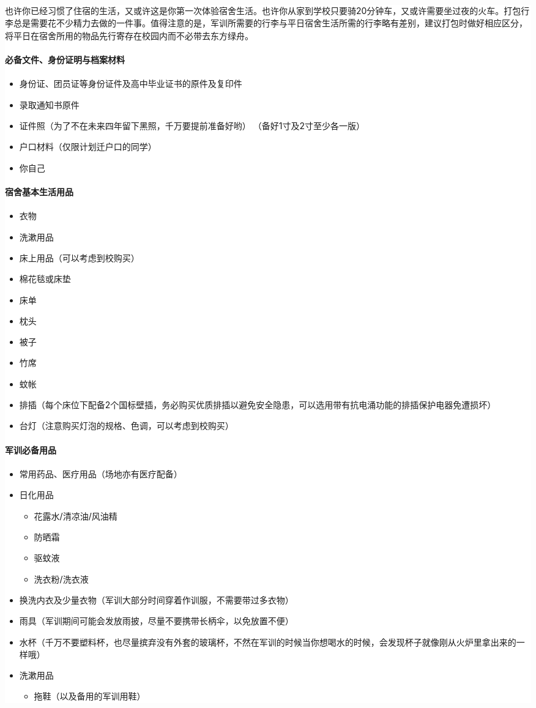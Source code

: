 也许你已经习惯了住宿的生活，又或许这是你第一次体验宿舍生活。也许你从家到学校只要骑20分钟车，又或许需要坐过夜的火车。打包行李总是需要花不少精力去做的一件事。值得注意的是，军训所需要的行李与平日宿舍生活所需的行李略有差别，建议打包时做好相应区分，将平日在宿舍所用的物品先行寄存在校园内而不必带去东方绿舟。

#### 必备文件、身份证明与档案材料

-   身份证、团员证等身份证件及高中毕业证书的原件及复印件

-   录取通知书原件

-   证件照（为了不在未来四年留下黑照，千万要提前准备好哟）
    （备好1寸及2寸至少各一版）

-   户口材料（仅限计划迁户口的同学）

-   你自己

#### 宿舍基本生活用品

-   衣物

-   洗漱用品

-   床上用品（可以考虑到校购买）

-   棉花毯或床垫

-   床单

-   枕头

-   被子

-   竹席

-   蚊帐

-   排插（每个床位下配备2个国标壁插，务必购买优质排插以避免安全隐患，可以选用带有抗电涌功能的排插保护电器免遭损坏）

-   台灯（注意购买灯泡的规格、色调，可以考虑到校购买）

#### 军训必备用品

-   常用药品、医疗用品（场地亦有医疗配备）

-   日化用品

    -   花露水/清凉油/风油精

    -   防晒霜

    -   驱蚊液

    -   洗衣粉/洗衣液

-   换洗内衣及少量衣物（军训大部分时间穿着作训服，不需要带过多衣物）

-   雨具（军训期间可能会发放雨披，尽量不要携带长柄伞，以免放置不便）

-   水杯（千万不要塑料杯，也尽量摈弃没有外套的玻璃杯，不然在军训的时候当你想喝水的时候，会发现杯子就像刚从火炉里拿出来的一样哦）

-   洗漱用品

    -   拖鞋（以及备用的军训用鞋）
